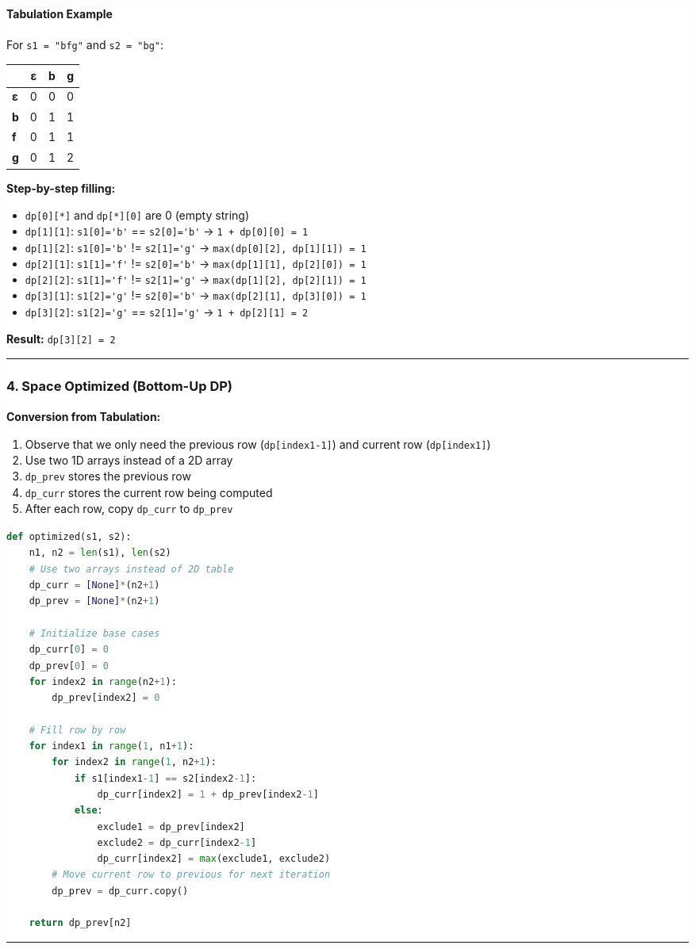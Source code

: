 #### Tabulation Example

For `s1 = "bfg"` and `s2 = "bg"`:

|     | ε | b | g |
|-----|---|---|---|
| **ε** | 0 | 0 | 0 |
| **b** | 0 | 1 | 1 |
| **f** | 0 | 1 | 1 |
| **g** | 0 | 1 | 2 |

**Step-by-step filling:**
- `dp[0][*]` and `dp[*][0]` are 0 (empty string)
- `dp[1][1]`: `s1[0]='b'` == `s2[0]='b'` → `1 + dp[0][0] = 1`
- `dp[1][2]`: `s1[0]='b'` != `s2[1]='g'` → `max(dp[0][2], dp[1][1]) = 1`
- `dp[2][1]`: `s1[1]='f'` != `s2[0]='b'` → `max(dp[1][1], dp[2][0]) = 1`
- `dp[2][2]`: `s1[1]='f'` != `s2[1]='g'` → `max(dp[1][2], dp[2][1]) = 1`
- `dp[3][1]`: `s1[2]='g'` != `s2[0]='b'` → `max(dp[2][1], dp[3][0]) = 1`
- `dp[3][2]`: `s1[2]='g'` == `s2[1]='g'` → `1 + dp[2][1] = 2`

**Result:** `dp[3][2] = 2`

---

### 4. Space Optimized (Bottom-Up DP)

**Conversion from Tabulation:**
1. Observe that we only need the previous row (`dp[index1-1]`) and current row (`dp[index1]`)
2. Use two 1D arrays instead of a 2D array
3. `dp_prev` stores the previous row
4. `dp_curr` stores the current row being computed
5. After each row, copy `dp_curr` to `dp_prev`

```python
def optimized(s1, s2):
    n1, n2 = len(s1), len(s2)
    # Use two arrays instead of 2D table
    dp_curr = [None]*(n2+1)
    dp_prev = [None]*(n2+1)

    # Initialize base cases
    dp_curr[0] = 0
    dp_prev[0] = 0
    for index2 in range(n2+1):
        dp_prev[index2] = 0

    # Fill row by row
    for index1 in range(1, n1+1):
        for index2 in range(1, n2+1):
            if s1[index1-1] == s2[index2-1]:
                dp_curr[index2] = 1 + dp_prev[index2-1]
            else:
                exclude1 = dp_prev[index2]
                exclude2 = dp_curr[index2-1]
                dp_curr[index2] = max(exclude1, exclude2)
        # Move current row to previous for next iteration
        dp_prev = dp_curr.copy()
    
    return dp_prev[n2]
```

---